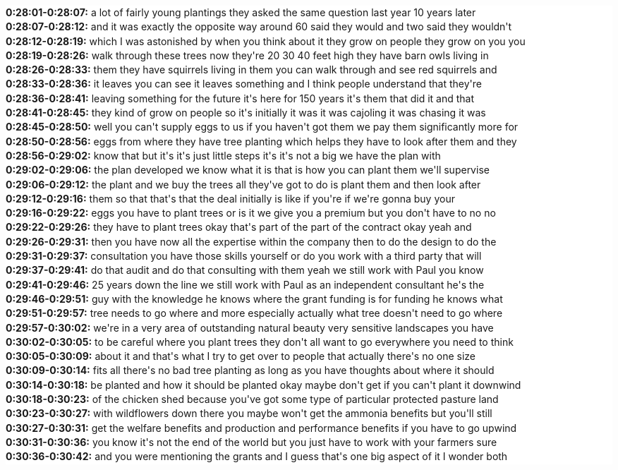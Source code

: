 **0:28:01-0:28:07:**  a lot of fairly young plantings they asked the same question last year 10 years later  
**0:28:07-0:28:12:**  and it was exactly the opposite way around 60 said they would and two said they wouldn't  
**0:28:12-0:28:19:**  which I was astonished by when you think about it they grow on people they grow on you you  
**0:28:19-0:28:26:**  walk through these trees now they're 20 30 40 feet high they have barn owls living in  
**0:28:26-0:28:33:**  them they have squirrels living in them you can walk through and see red squirrels and  
**0:28:33-0:28:36:**  it leaves you can see it leaves something and I think people understand that they're  
**0:28:36-0:28:41:**  leaving something for the future it's here for 150 years it's them that did it and that  
**0:28:41-0:28:45:**  they kind of grow on people so it's initially it was it was cajoling it was chasing it was  
**0:28:45-0:28:50:**  well you can't supply eggs to us if you haven't got them we pay them significantly more for  
**0:28:50-0:28:56:**  eggs from where they have tree planting which helps they have to look after them and they  
**0:28:56-0:29:02:**  know that but it's it's just little steps it's it's not a big we have the plan with  
**0:29:02-0:29:06:**  the plan developed we know what it is that is how you can plant them we'll supervise  
**0:29:06-0:29:12:**  the plant and we buy the trees all they've got to do is plant them and then look after  
**0:29:12-0:29:16:**  them so that that's that the deal initially is like if you're if we're gonna buy your  
**0:29:16-0:29:22:**  eggs you have to plant trees or is it we give you a premium but you don't have to no no  
**0:29:22-0:29:26:**  they have to plant trees okay that's part of the part of the contract okay yeah and  
**0:29:26-0:29:31:**  then you have now all the expertise within the company then to do the design to do the  
**0:29:31-0:29:37:**  consultation you have those skills yourself or do you work with a third party that will  
**0:29:37-0:29:41:**  do that audit and do that consulting with them yeah we still work with Paul you know  
**0:29:41-0:29:46:**  25 years down the line we still work with Paul as an independent consultant he's the  
**0:29:46-0:29:51:**  guy with the knowledge he knows where the grant funding is for funding he knows what  
**0:29:51-0:29:57:**  tree needs to go where and more especially actually what tree doesn't need to go where  
**0:29:57-0:30:02:**  we're in a very area of outstanding natural beauty very sensitive landscapes you have  
**0:30:02-0:30:05:**  to be careful where you plant trees they don't all want to go everywhere you need to think  
**0:30:05-0:30:09:**  about it and that's what I try to get over to people that actually there's no one size  
**0:30:09-0:30:14:**  fits all there's no bad tree planting as long as you have thoughts about where it should  
**0:30:14-0:30:18:**  be planted and how it should be planted okay maybe don't get if you can't plant it downwind  
**0:30:18-0:30:23:**  of the chicken shed because you've got some type of particular protected pasture land  
**0:30:23-0:30:27:**  with wildflowers down there you maybe won't get the ammonia benefits but you'll still  
**0:30:27-0:30:31:**  get the welfare benefits and production and performance benefits if you have to go upwind  
**0:30:31-0:30:36:**  you know it's not the end of the world but you just have to work with your farmers sure  
**0:30:36-0:30:42:**  and you were mentioning the grants and I guess that's one big aspect of it I wonder both  
